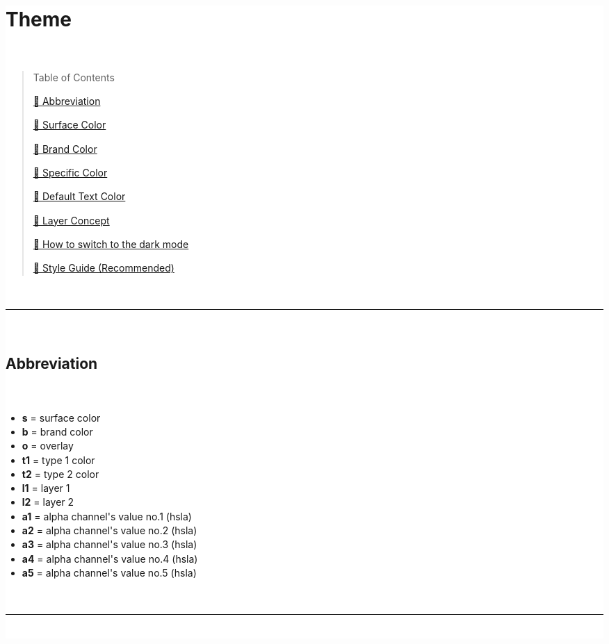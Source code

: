 

# Theme

&nbsp;



> Table of Contents
>
>[🔖 Abbreviation](#abbreviation)
>
>[🔖 Surface Color](#surface-color)
>
>[🔖 Brand Color](#brand-color)
>
>[🔖 Specific Color](#specific-color)
>
>[🔖 Default Text Color](#default-text-color)
>
>[🔖 Layer Concept](#layer-concept)
>
>[🔖 How to switch to the dark mode](#how-to-switch-to-the-dark-mode)
>
>[🔖 Style Guide (Recommended)](#style-guide-recommended)


&nbsp;
***
&nbsp;

## Abbreviation

&nbsp;




- **s**  = surface color
- **b** = brand color
- **o** = overlay
- **t1** = type 1 color
- **t2** = type 2 color
- **l1** = layer 1 
- **l2** = layer 2
- **a1** = alpha channel's value no.1 (hsla)
- **a2** = alpha channel's value no.2 (hsla)
- **a3** = alpha channel's value no.3 (hsla)
- **a4** = alpha channel's value no.4 (hsla)
- **a5** = alpha channel's value no.5 (hsla)






&nbsp;
***
&nbsp;
